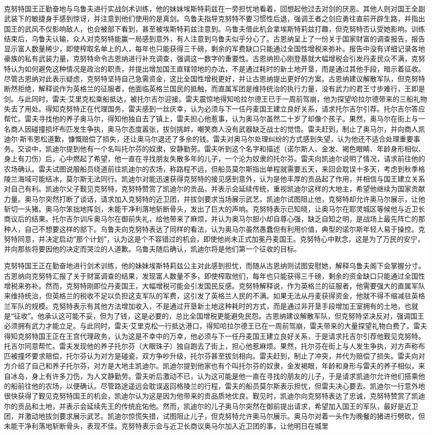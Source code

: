 克努特国王正勤奋地与乌鲁夫进行实战剑术训练，他的妹妹埃斯特莉兹在一旁担忧地看着，回想起他过去对剑的厌恶。其他人则对国王全副武装下的敏捷身手感到惊讶，并注意到他们使用的是真剑。乌鲁夫指导克努特不要习惯性后退，强调王者之剑应勇往直前开辟生路，并指出国王的武风不仅影响敌人，也会被部下看到，甚至被埃斯特莉兹注意到。乌鲁夫借此机会拿埃斯特莉兹打趣，但克努特否认受她影响。训练结束后，乌鲁夫认输，众人对克努特能赢一局感到意外，有人注意到乌鲁夫似乎分心了。古恩纳呈上了一份关于国家财富的调查报告，报告显示富人数量稀少，即使榨取名单上的人，每年也只能获得三千磅，剩余的军费缺口只能通过全国性增税来弥补。报告中没有详细记录各地豪族的私有武装力量，克努特命令古恩纳进行补充调查，强调这一数字的重要性。古恩纳担心刚登基就大幅增税会引发丹麦民众不满，克努特认为如何避免这种情况是政治的职责，并提出增加国王直辖领地的办法，不是通过耗时的新土地开垦，而是通过其他手段，暗示着征收。尽管古恩纳对此表示疑虑，克努特坚持自己急需资金，这比全国性增税更好，并让古恩纳提出更好的方案。古恩纳建议解散军队，但克努特断然拒绝，解释说作为英格兰的征服者，他面临英格兰国民的抵触，而直属军团是维持统治的执行力量，没有武力的君王寸步难行，王即是剑。与此同时，雷夫·艾里克松乘船抵达，被托尔吉尔迎接。雷夫震惊地得知哈拉尔德王已于一周前驾崩，他为探望哈拉尔德带来的三船礼物失去了用处。得知克努特正在代理国务，雷夫感到一丝庆幸，认为必须与下一任丹麦国王建立良好关系，请求托尔吉尔引荐。托尔吉尔答应帮忙。雷夫寻找他的养子奥马尔，得知他独自去了镇上，雷夫担心他惹事，认为奥马尔虽然二十岁了却像个孩子。果然，奥马尔在街上与一名商人因碰撞损坏布匹发生争执，奥马尔态度嚣张，拔剑挑衅，嘲笑商人没有武器缺乏战士的觉悟。雷夫赶到，制止了奥马尔，并向商人凯迪尔·斯韦恩松道歉，慷慨赔偿了损失，还让奥马尔退还了多余的钱。雷夫对奥马尔处理纠纷的方式感到失望，认为他还不适合处理重要事务。交谈中，凯迪尔提到他有一个名叫托尔芬的奴隶，安静勤劳。雷夫听到这个名字和描述（诺尔斯人、金发、褐色眼睛、年龄身形相似、身上有刀伤）后，心中燃起了希望，他一直在寻找朋友失散多年的儿子，一个沦为奴隶的托尔芬。雷夫向凯迪尔说明了情况，请求前往他的农场确认。雷夫试图说服船员绕道前往凯迪尔的农场，称路程不远，但船员莫尔斯指出单程就需要五天，来回会耽误十多天，考虑到秋季格陵兰海域可能结冰，莫尔斯无法同行。凯迪尔对能迅速获得克努特的接见感到意外，认为是他丰厚的贡品起了作用，并相信与国王建立关系对自己有利。凯迪尔父子觐见克努特，克努特赞赏了凯迪尔的贡品，并表示会延续传统，重视凯迪尔这样的大地主，希望他继续为国家贡献力量。奥马尔突然打断了谈话，请求加入克努特的近卫团，并拔剑要求当场展示武艺。凯迪尔试图阻止他，克努特却允许奥马尔展示，让他斩切一头猪。奥马尔笨拙地挥剑，未能干净利落地斩断骨头，发出了巨大的声响。克努特表示已知晓，让奥马尔在耶灵城区等候他与近卫长商议后的结果。托尔吉尔训斥奥马尔在御前失礼，给他带来了麻烦，并认为奥马尔胆小却自尊心强，缺乏自知之明，是战场上最先阵亡的那种人，自己不想要这样的部下。乌鲁夫向克努特表达了同样的看法，认为奥马尔虽然愚蠢但有利用价值，典型的诺尔斯年轻人易于操控。克努特同意，并决定启动“那个计划”，认为这是个不容错过的机会，即使他尚未正式加冕丹麦国王。克努特心中默念，这是为了万民的安宁，并向那些将要因他的决定而哭泣的人道歉。乌鲁夫随后确认，凯迪尔将是他们第一个征收的目标。

克努特国王正在勤奋地进行剑术训练，他的妹妹埃斯特莉兹公主对此感到担忧，而随从古恩纳则试图安慰她，解释乌鲁夫阁下会掌握分寸。古恩纳向克努特汇报了关于财富调查的结果，发现富人数量不多，即使榨取他们，每年也只能获得三千磅，剩余的资金缺口只能通过全国性增税来弥补。然而，克努特刚即位丹麦国王，大幅增税可能会引发国民反感。克努特解释说，作为英格兰的征服者，他需要强大的直属军队来维持统治，但英格兰的税收不足以负担这支军队的军费，这引发了英格兰人民的不满。如果无法从丹麦获得资金，他就不得不缩减驻英格兰军队的规模。克努特表示有其他方法增加收入，不是通过开垦新土地这种耗时的方式，而是通过非开垦手段增加王室拥有的土地，也就是“征收”。他承认这可能不妥，但为了钱，这是必要的，总比全国增税更能避免民怨。古恩纳建议解散军队，但克努特坚决反对，强调国王必须拥有武力才能立足。与此同时，雷夫·艾里克松一行抵达港口，得知哈拉尔德王已在一周前驾崩，雷夫带来的大量探望礼物白费了。雷夫得知克努特国王正在王宫代理政务，认为这是不幸中的万幸，他必须与下一任丹麦国王建立良好关系，于是请求托吉尔引荐他觐见克努特。托吉尔同意帮忙。雷夫发现他的养子托尔芬（大眼珠子）独自跑去了街上，担心他惹麻烦。果然，托尔芬在街上与人发生争执，对方声称布匹被撞坏要求赔偿，托尔芬认为对方是碰瓷，双方争吵升级，托尔芬甚至拔剑相向。雷夫赶到，制止了冲突，并代为赔偿了损失。雷夫向对方介绍了自己和养子托尔芬，对方是大地主凯迪尔。凯迪尔提到他家也有个叫托尔芬的奴隶，金发褐眼，年龄和身形与雷夫的养子相似，来自冰岛，身上有许多刀伤，为人文静勤劳。雷夫听后激动不已，认为这可能是他一直在寻找的朋友的儿子，于是请求凯迪尔允许他们搭乘他的船前往他的农场，以便确认。尽管路途遥远会耽误返回格陵兰的行程，雷夫的船员莫尔斯表示担忧，但雷夫决心要去。凯迪尔一行意外地很快获得了觐见克努特国王的机会，凯迪尔认为这是因为他带来的贡品质地优良。觐见时，凯迪尔向克努特表达了忠诚，克努特赞赏了凯迪尔的贡品和土地，并表示会延续先王的传统庇佑他。然而，凯迪尔的儿子奥马尔突然在御前提出请求，希望加入国王的军队，最好是近卫团，并激动地拔剑要求展示武艺。凯迪尔惊慌失措，试图阻止儿子，但克努特允许奥马尔展示。奥马尔对着一头作为晚餐的猪进行劈砍，但未能干净利落地斩断骨头，表现不佳。克努特表示会与近卫长商议奥马尔加入近卫团的事，让他明日在城里